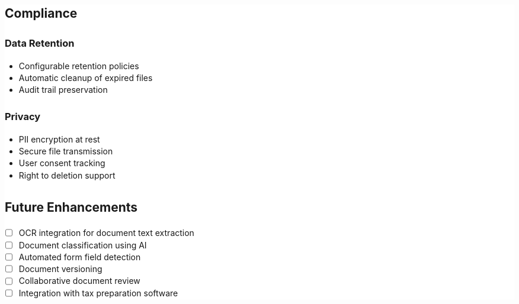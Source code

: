 ## Compliance

### Data Retention
- Configurable retention policies
- Automatic cleanup of expired files
- Audit trail preservation

### Privacy
- PII encryption at rest
- Secure file transmission
- User consent tracking
- Right to deletion support

## Future Enhancements

- [ ] OCR integration for document text extraction
- [ ] Document classification using AI
- [ ] Automated form field detection
- [ ] Document versioning
- [ ] Collaborative document review
- [ ] Integration with tax preparation software
